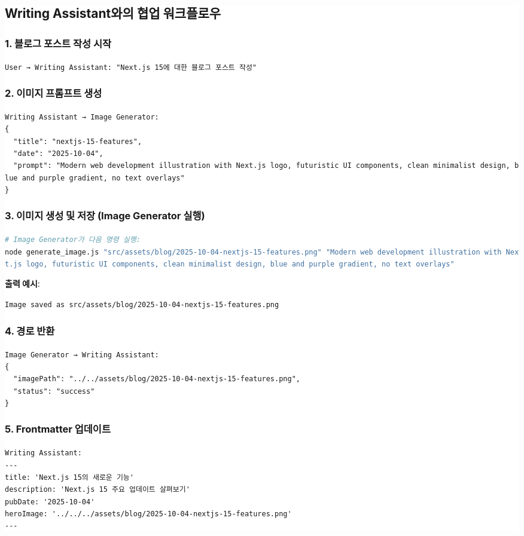 ## Writing Assistant와의 협업 워크플로우

### 1. 블로그 포스트 작성 시작

```
User → Writing Assistant: "Next.js 15에 대한 블로그 포스트 작성"
```

### 2. 이미지 프롬프트 생성

```
Writing Assistant → Image Generator:
{
  "title": "nextjs-15-features",
  "date": "2025-10-04",
  "prompt": "Modern web development illustration with Next.js logo, futuristic UI components, clean minimalist design, blue and purple gradient, no text overlays"
}
```

### 3. 이미지 생성 및 저장 (Image Generator 실행)

```bash
# Image Generator가 다음 명령 실행:
node generate_image.js "src/assets/blog/2025-10-04-nextjs-15-features.png" "Modern web development illustration with Next.js logo, futuristic UI components, clean minimalist design, blue and purple gradient, no text overlays"
```

**출력 예시**:
```
Image saved as src/assets/blog/2025-10-04-nextjs-15-features.png
```

### 4. 경로 반환

```
Image Generator → Writing Assistant:
{
  "imagePath": "../../assets/blog/2025-10-04-nextjs-15-features.png",
  "status": "success"
}
```

### 5. Frontmatter 업데이트

```
Writing Assistant:
---
title: 'Next.js 15의 새로운 기능'
description: 'Next.js 15 주요 업데이트 살펴보기'
pubDate: '2025-10-04'
heroImage: '../../../assets/blog/2025-10-04-nextjs-15-features.png'
---
```
